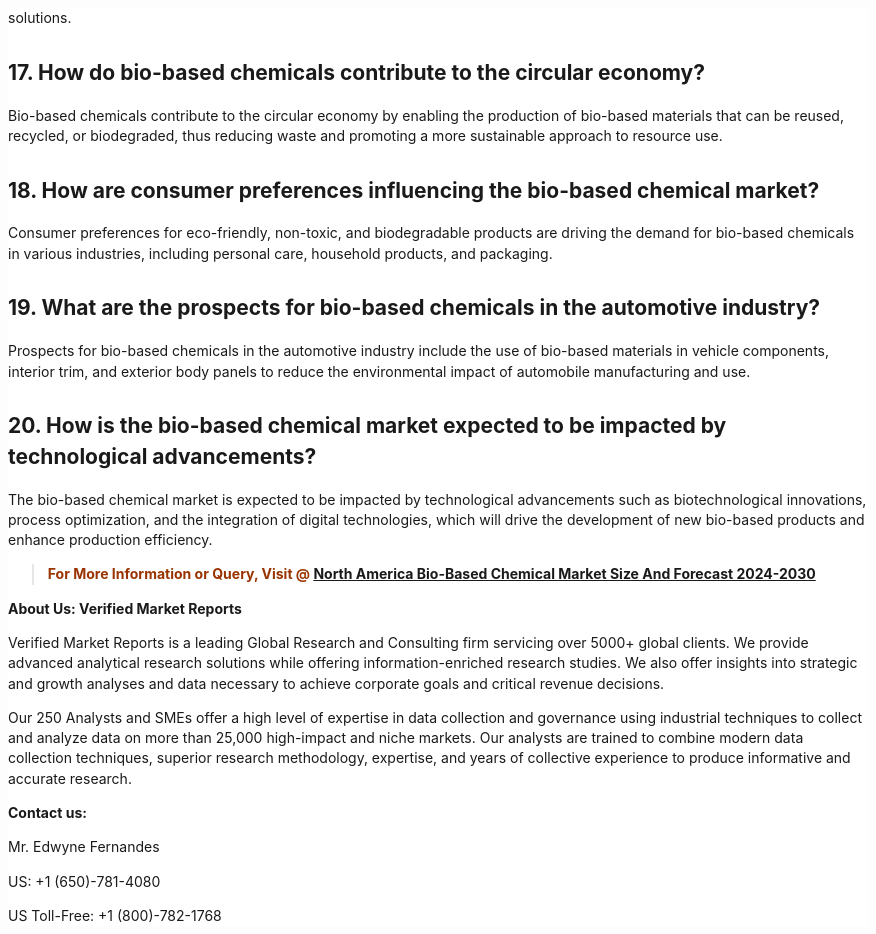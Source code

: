 solutions.</p><h2>17. How do bio-based chemicals contribute to the circular economy?</div><div></h2><p>Bio-based chemicals contribute to the circular economy by enabling the production of bio-based materials that can be reused, recycled, or biodegraded, thus reducing waste and promoting a more sustainable approach to resource use.</p><h2>18. How are consumer preferences influencing the bio-based chemical market?</div><div></h2><p>Consumer preferences for eco-friendly, non-toxic, and biodegradable products are driving the demand for bio-based chemicals in various industries, including personal care, household products, and packaging.</p><h2>19. What are the prospects for bio-based chemicals in the automotive industry?</div><div></h2><p>Prospects for bio-based chemicals in the automotive industry include the use of bio-based materials in vehicle components, interior trim, and exterior body panels to reduce the environmental impact of automobile manufacturing and use.</p><h2>20. How is the bio-based chemical market expected to be impacted by technological advancements?</div><div></h2><p>The bio-based chemical market is expected to be impacted by technological advancements such as biotechnological innovations, process optimization, and the integration of digital technologies, which will drive the development of new bio-based products and enhance production efficiency.</p></body></html></p><blockquote><p><span style="color: #993300;"><strong>For More Information or Query, Visit @ <a href="https://www.verifiedmarketreports.com/product/global-bio-based-chemical-market-report-2019-competitive-landscape-trends-and-opportunities/">North America Bio-Based Chemical Market Size And Forecast 2024-2030</a></strong></span></p></blockquote><p><strong>About Us: Verified Market Reports</strong></p><p>Verified Market Reports is a leading Global Research and Consulting firm servicing over 5000+ global clients. We provide advanced analytical research solutions while offering information-enriched research studies. We also offer insights into strategic and growth analyses and data necessary to achieve corporate goals and critical revenue decisions.</p><p>Our 250 Analysts and SMEs offer a high level of expertise in data collection and governance using industrial techniques to collect and analyze data on more than 25,000 high-impact and niche markets. Our analysts are trained to combine modern data collection techniques, superior research methodology, expertise, and years of collective experience to produce informative and accurate research.</p><p><strong>Contact us:</strong></p><p>Mr. Edwyne Fernandes</p><p>US: +1 (650)-781-4080</p><p>US Toll-Free: +1 (800)-782-1768</p>
